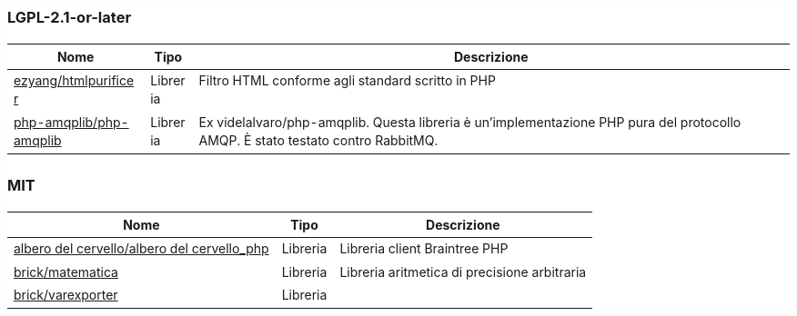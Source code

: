   </tbody>
</table>

### LGPL-2.1-or-later

<table>
  <thead>
    <tr>
      <th>Nome</th>
      <th>Tipo</th>
      <th>Descrizione</th>
    </tr>
  </thead>
  <tbody>
  <tr>
    <td>
      <a href="https://github.com/ezyang/htmlpurifier">ezyang/htmlpurificer</a>
    </td>
    <td>Libreria</td>
    <td>Filtro HTML conforme agli standard scritto in PHP</td>
  </tr>
  <tr>
    <td>
      <a href="https://github.com/php-amqplib/php-amqplib">php-amqplib/php-amqplib</a>
    </td>
    <td>Libreria</td>
    <td>Ex videlalvaro/php-amqplib.  Questa libreria è un’implementazione PHP pura del protocollo AMQP. È stato testato contro RabbitMQ.</td>
  </tr>
  </tbody>
</table>

### MIT

<table>
  <thead>
    <tr>
      <th>Nome</th>
      <th>Tipo</th>
      <th>Descrizione</th>
    </tr>
  </thead>
  <tbody>
  <tr>
    <td>
      <a href="https://github.com/braintree/braintree_php">albero del cervello/albero del cervello_php</a>
    </td>
    <td>Libreria</td>
    <td>Libreria client Braintree PHP</td>
  </tr>
  <tr>
    <td>
      <a href="https://github.com/brick/math">brick/matematica</a>
    </td>
    <td>Libreria</td>
    <td>Libreria aritmetica di precisione arbitraria</td>
  </tr>
  <tr>
    <td>
      <a href="https://github.com/brick/varexporter">brick/varexporter</a>
    </td>
    <td>Libreria</td>